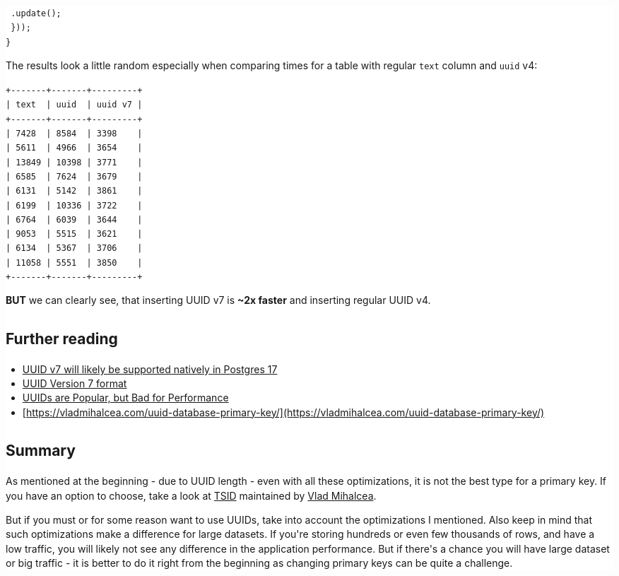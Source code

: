 ```
 .update();
 }));
}
```

The results look a little random especially when comparing times for a table with regular `text` column and `uuid` v4:

```
+-------+-------+---------+
| text  | uuid  | uuid v7 |
+-------+-------+---------+
| 7428  | 8584  | 3398    |
| 5611  | 4966  | 3654    |
| 13849 | 10398 | 3771    |
| 6585  | 7624  | 3679    |
| 6131  | 5142  | 3861    |
| 6199  | 10336 | 3722    |
| 6764  | 6039  | 3644    |
| 9053  | 5515  | 3621    |
| 6134  | 5367  | 3706    |
| 11058 | 5551  | 3850    |
+-------+-------+---------+
```

**BUT** we can clearly see, that inserting UUID v7 is **~2x faster** and inserting regular UUID v4.

Further reading[](#further-reading)
-----------------------------------

*   [UUID v7 will likely be supported natively in Postgres 17](https://commitfest.postgresql.org/47/4388/)
*   [UUID Version 7 format](https://www.ietf.org/archive/id/draft-peabody-dispatch-new-uuid-format-04.html#name-uuid-version-7)
*   [UUIDs are Popular, but Bad for Performance](https://www.percona.com/blog/uuids-are-popular-but-bad-for-performance-lets-discuss/)
*   [https://vladmihalcea.com/uuid-database-primary-key/](https://vladmihalcea.com/uuid-database-primary-key/)

Summary[](#summary)
-------------------

As mentioned at the beginning - due to UUID length - even with all these optimizations, it is not the best type for a primary key. If you have an option to choose, take a look at [TSID](https://github.com/vladmihalcea/hypersistence-tsid) maintained by [Vlad Mihalcea](https://twitter.com/vlad_mihalcea).

But if you must or for some reason want to use UUIDs, take into account the optimizations I mentioned. Also keep in mind that such optimizations make a difference for large datasets. If you're storing hundreds or even few thousands of rows, and have a low traffic, you will likely not see any difference in the application performance. But if there's a chance you will have large dataset or big traffic - it is better to do it right from the beginning as changing primary keys can be quite a challenge.
